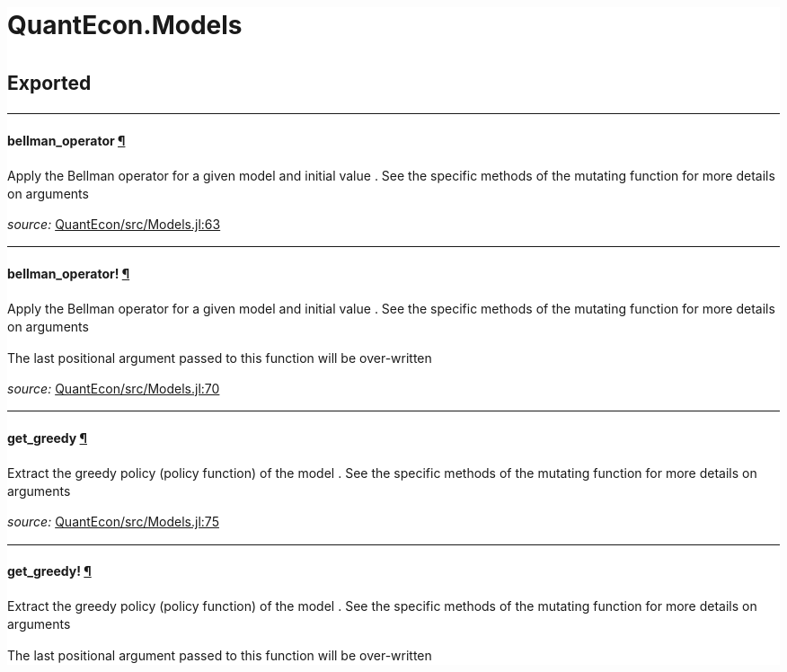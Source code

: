 # QuantEcon.Models

## Exported

---

<a id="function__bellman_operator.1" class="lexicon_definition"></a>
#### bellman_operator [¶](#function__bellman_operator.1)
Apply the Bellman operator for a given model and initial value
. See the specific methods of the mutating function for more details on arguments



*source:*
[QuantEcon/src/Models.jl:63](https://github.com/QuantEcon/QuantEcon.jl/tree/ddaddc4fd9864c1a76be73bf3cab199ee3f668f0/src/Models.jl#L63)

---

<a id="function__bellman_operator.2" class="lexicon_definition"></a>
#### bellman_operator! [¶](#function__bellman_operator.2)
Apply the Bellman operator for a given model and initial value
. See the specific methods of the mutating function for more details on arguments


The last positional argument passed to this function will be over-written



*source:*
[QuantEcon/src/Models.jl:70](https://github.com/QuantEcon/QuantEcon.jl/tree/ddaddc4fd9864c1a76be73bf3cab199ee3f668f0/src/Models.jl#L70)

---

<a id="function__get_greedy.1" class="lexicon_definition"></a>
#### get_greedy [¶](#function__get_greedy.1)
Extract the greedy policy (policy function) of the model
. See the specific methods of the mutating function for more details on arguments



*source:*
[QuantEcon/src/Models.jl:75](https://github.com/QuantEcon/QuantEcon.jl/tree/ddaddc4fd9864c1a76be73bf3cab199ee3f668f0/src/Models.jl#L75)

---

<a id="function__get_greedy.2" class="lexicon_definition"></a>
#### get_greedy! [¶](#function__get_greedy.2)
Extract the greedy policy (policy function) of the model
. See the specific methods of the mutating function for more details on arguments


The last positional argument passed to this function will be over-written
